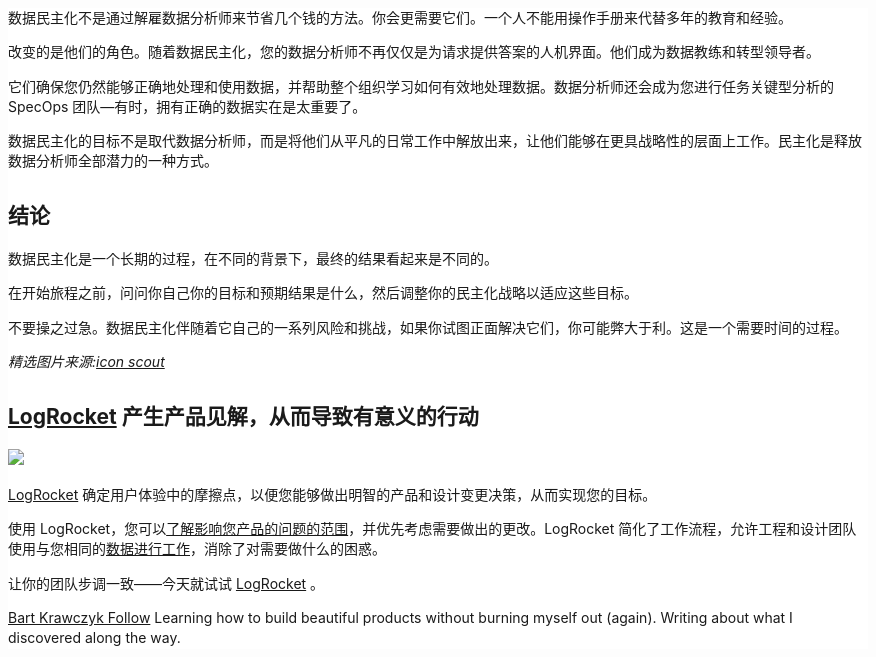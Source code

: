 数据民主化不是通过解雇数据分析师来节省几个钱的方法。你会更需要它们。一个人不能用操作手册来代替多年的教育和经验。

改变的是他们的角色。随着数据民主化，您的数据分析师不再仅仅是为请求提供答案的人机界面。他们成为数据教练和转型领导者。

它们确保您仍然能够正确地处理和使用数据，并帮助整个组织学习如何有效地处理数据。数据分析师还会成为您进行任务关键型分析的 SpecOps 团队—有时，拥有正确的数据实在是太重要了。

数据民主化的目标不是取代数据分析师，而是将他们从平凡的日常工作中解放出来，让他们能够在更具战略性的层面上工作。民主化是释放数据分析师全部潜力的一种方式。

## 结论

数据民主化是一个长期的过程，在不同的背景下，最终的结果看起来是不同的。

在开始旅程之前，问问你自己你的目标和预期结果是什么，然后调整你的民主化战略以适应这些目标。

不要操之过急。数据民主化伴随着它自己的一系列风险和挑战，如果你试图正面解决它们，你可能弊大于利。这是一个需要时间的过程。

*精选图片来源:[icon scout](URL%20OF%20IMAGE)*

## [LogRocket](https://lp.logrocket.com/blg/pm-signup) 产生产品见解，从而导致有意义的行动

[![](img/1af2ef21ae5da387d71d92a7a09c08e8.png)](https://lp.logrocket.com/blg/pm-signup)

[LogRocket](https://lp.logrocket.com/blg/pm-signup) 确定用户体验中的摩擦点，以便您能够做出明智的产品和设计变更决策，从而实现您的目标。

使用 LogRocket，您可以[了解影响您产品的问题的范围](https://logrocket.com/for/analytics-for-web-applications)，并优先考虑需要做出的更改。LogRocket 简化了工作流程，允许工程和设计团队使用与您相同的[数据进行工作](https://logrocket.com/for/web-analytics-solutions)，消除了对需要做什么的困惑。

让你的团队步调一致——今天就试试 [LogRocket](https://lp.logrocket.com/blg/pm-signup) 。

[Bart Krawczyk Follow](https://blog.logrocket.com/author/bartkrawczyk/) Learning how to build beautiful products without burning myself out (again). Writing about what I discovered along the way.